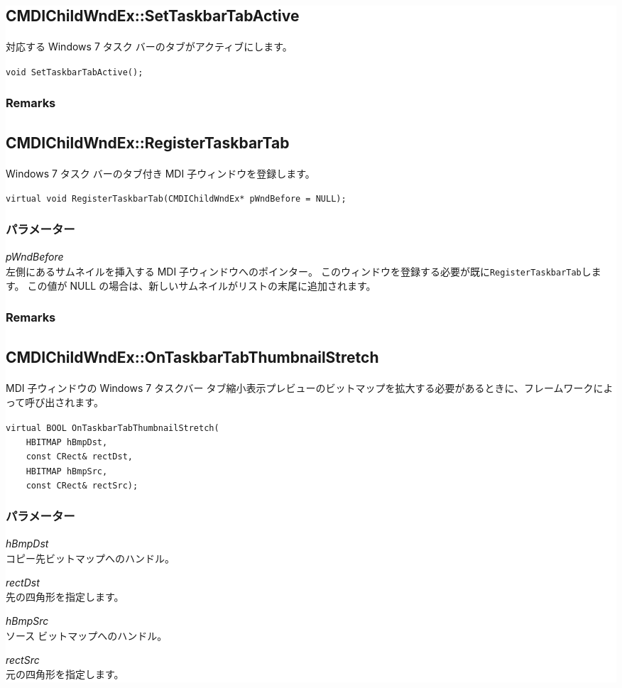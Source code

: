 ##  <a name="settaskbartabactive"></a>  CMDIChildWndEx::SetTaskbarTabActive

対応する Windows 7 タスク バーのタブがアクティブにします。

```
void SetTaskbarTabActive();
```

### <a name="remarks"></a>Remarks

##  <a name="registertaskbartab"></a>  CMDIChildWndEx::RegisterTaskbarTab

Windows 7 タスク バーのタブ付き MDI 子ウィンドウを登録します。

```
virtual void RegisterTaskbarTab(CMDIChildWndEx* pWndBefore = NULL);
```

### <a name="parameters"></a>パラメーター

*pWndBefore*<br/>
左側にあるサムネイルを挿入する MDI 子ウィンドウへのポインター。 このウィンドウを登録する必要が既に`RegisterTaskbarTab`します。 この値が NULL の場合は、新しいサムネイルがリストの末尾に追加されます。

### <a name="remarks"></a>Remarks

##  <a name="ontaskbartabthumbnailstretch"></a>  CMDIChildWndEx::OnTaskbarTabThumbnailStretch

MDI 子ウィンドウの Windows 7 タスクバー タブ縮小表示プレビューのビットマップを拡大する必要があるときに、フレームワークによって呼び出されます。

```
virtual BOOL OnTaskbarTabThumbnailStretch(
    HBITMAP hBmpDst,
    const CRect& rectDst,
    HBITMAP hBmpSrc,
    const CRect& rectSrc);
```

### <a name="parameters"></a>パラメーター

*hBmpDst*<br/>
コピー先ビットマップへのハンドル。

*rectDst*<br/>
先の四角形を指定します。

*hBmpSrc*<br/>
ソース ビットマップへのハンドル。

*rectSrc*<br/>
元の四角形を指定します。
